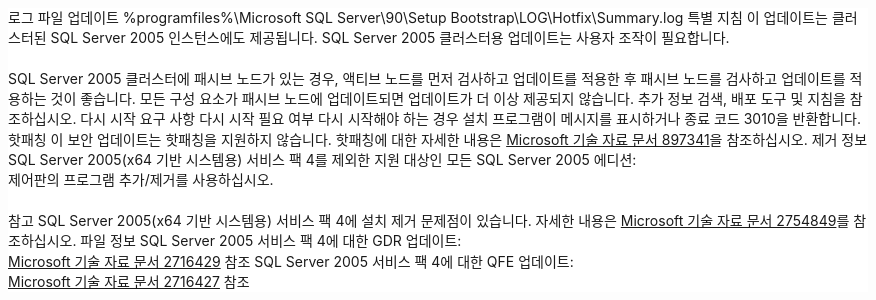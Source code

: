 <tr class="odd">
<td style="border:1px solid black;">로그 파일 업데이트</td>
<td style="border:1px solid black;">%programfiles%\Microsoft SQL Server\90\Setup Bootstrap\LOG\Hotfix\Summary.log</td>
</tr>
<tr class="even">
<td style="border:1px solid black;">특별 지침</td>
<td style="border:1px solid black;">이 업데이트는 클러스터된 SQL Server 2005 인스턴스에도 제공됩니다. SQL Server 2005 클러스터용 업데이트는 사용자 조작이 필요합니다.<br />
<br />
SQL Server 2005 클러스터에 패시브 노드가 있는 경우, 액티브 노드를 먼저 검사하고 업데이트를 적용한 후 패시브 노드를 검사하고 업데이트를 적용하는 것이 좋습니다. 모든 구성 요소가 패시브 노드에 업데이트되면 업데이트가 더 이상 제공되지 않습니다.</td>
</tr>
<tr class="odd">
<td style="border:1px solid black;">추가 정보</td>
<td style="border:1px solid black;">검색, 배포 도구 및 지침을 참조하십시오.</td>
</tr>
<tr class="even">
<td style="border:1px solid black;">다시 시작 요구 사항</td>
<td style="border:1px solid black;"></td>
</tr>
<tr class="odd">
<td style="border:1px solid black;">다시 시작 필요 여부</td>
<td style="border:1px solid black;">다시 시작해야 하는 경우 설치 프로그램이 메시지를 표시하거나 종료 코드 3010을 반환합니다.</td>
</tr>
<tr class="even">
<td style="border:1px solid black;">핫패칭</td>
<td style="border:1px solid black;">이 보안 업데이트는 핫패칭을 지원하지 않습니다. 핫패칭에 대한 자세한 내용은 <a href="http://support.microsoft.com/kb/897341">Microsoft 기술 자료 문서 897341</a>을 참조하십시오.</td>
</tr>
<tr class="odd">
<td style="border:1px solid black;">제거 정보</td>
<td style="border:1px solid black;">SQL Server 2005(x64 기반 시스템용) 서비스 팩 4를 제외한 지원 대상인 모든 SQL Server 2005 에디션:<br />
제어판의 프로그램 추가/제거를 사용하십시오.<br />
<br />
참고 SQL Server 2005(x64 기반 시스템용) 서비스 팩 4에 설치 제거 문제점이 있습니다. 자세한 내용은 <a href="http://support.microsoft.com/kb/2754849">Microsoft 기술 자료 문서 2754849</a>를 참조하십시오.</td>
</tr>
<tr class="even">
<td style="border:1px solid black;">파일 정보</td>
<td style="border:1px solid black;">SQL Server 2005 서비스 팩 4에 대한 GDR 업데이트:<br />
<a href="http://support.microsoft.com/kb/2716429">Microsoft 기술 자료 문서 2716429</a> 참조</td>
</tr>
<tr class="odd">
<td style="border:1px solid black;"></td>
<td style="border:1px solid black;">SQL Server 2005 서비스 팩 4에 대한 QFE 업데이트:<br />
<a href="http://support.microsoft.com/kb/2716427">Microsoft 기술 자료 문서 2716427</a> 참조</td>
</tr>
</tbody>
</table>
 